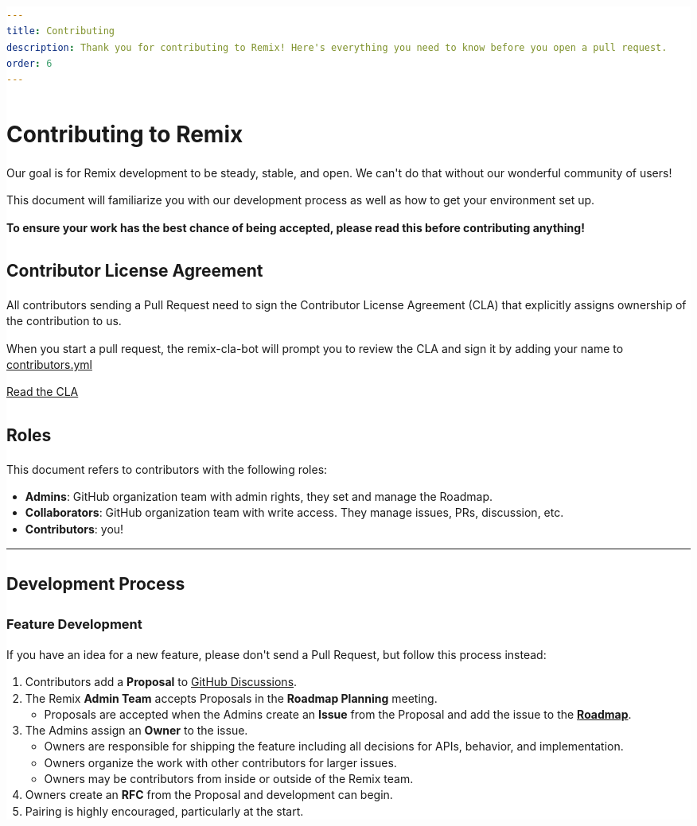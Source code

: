 ```yaml
---
title: Contributing
description: Thank you for contributing to Remix! Here's everything you need to know before you open a pull request.
order: 6
---
```


# Contributing to Remix

Our goal is for Remix development to be steady, stable, and open. We can't do that without our wonderful community of users!

This document will familiarize you with our development process as well as how to get your environment set up.

**To ensure your work has the best chance of being accepted, please read this before contributing anything!**

## Contributor License Agreement

All contributors sending a Pull Request need to sign the Contributor License Agreement (CLA) that explicitly assigns ownership of the contribution to us.

When you start a pull request, the remix-cla-bot will prompt you to review the CLA and sign it by adding your name to [contributors.yml][contributorsyaml]

[Read the CLA][cla]

## Roles

This document refers to contributors with the following roles:

- **Admins**: GitHub organization team with admin rights, they set and manage the Roadmap.
- **Collaborators**: GitHub organization team with write access. They manage issues, PRs, discussion, etc.
- **Contributors**: you!

---

## Development Process

### Feature Development

If you have an idea for a new feature, please don't send a Pull Request, but follow this process instead:

1. Contributors add a **Proposal** to [GitHub Discussions][proposals].
2. The Remix **Admin Team** accepts Proposals in the **Roadmap Planning** meeting.
   - Proposals are accepted when the Admins create an **Issue** from the Proposal and add the issue to the [**Roadmap**][roadmap].
3. The Admins assign an **Owner** to the issue.
   - Owners are responsible for shipping the feature including all decisions for APIs, behavior, and implementation.
   - Owners organize the work with other contributors for larger issues.
   - Owners may be contributors from inside or outside of the Remix team.
4. Owners create an **RFC** from the Proposal and development can begin.
5. Pairing is highly encouraged, particularly at the start.


[proposals]: https://github.com/remix-run/remix/discussions/categories/proposals
[roadmap]: https://github.com/orgs/remix-run/projects/5
[youtube]: https://www.youtube.com/c/Remix-Run/streams
[discord]: https://rmx.as/discord
[contributorsyaml]: https://github.com/remix-run/remix/blob/main/contributors.yml
[cla]: https://github.com/remix-run/remix/blob/main/CLA.md
[examples-repository]: https://github.com/remix-run/examples
[this-page]: https://github.com/remix-run/remix
[yarn-version-1]: https://classic.yarnpkg.com/lang/en/docs/install
[integration-bug-report-test-ts]: https://github.com/remix-run/remix/blob/dev/integration/bug-report-test.ts
[pull-request]: https://help.github.com/en/github/collaborating-with-issues-and-pull-requests/creating-a-pull-request
[yarn-workspaces]: https://classic.yarnpkg.com/en/docs/workspaces
[vscode-playwright]: https://playwright.dev/docs/intro#using-the-vs-code-extension
[nightly-action-comment]: https://github.com/remix-run/remix/blob/main/.github/workflows/nightly.yml#L8-L12
[postrelease-action]: https://github.com/remix-run/remix/blob/main/.github/workflows/postrelease.yml
[templates]: /templates
[https-remix-new]: https://remix.new